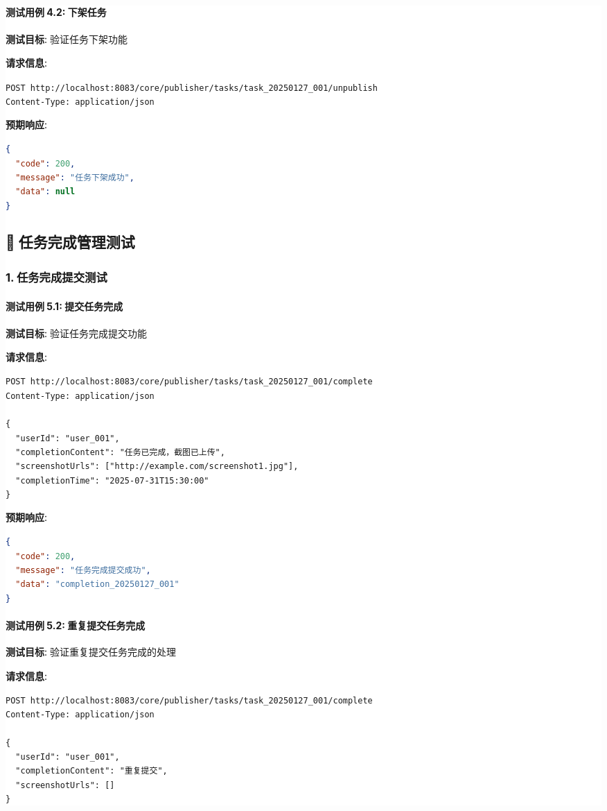 #### 测试用例 4.2: 下架任务
**测试目标**: 验证任务下架功能

**请求信息**:
```http
POST http://localhost:8083/core/publisher/tasks/task_20250127_001/unpublish
Content-Type: application/json
```

**预期响应**:
```json
{
  "code": 200,
  "message": "任务下架成功",
  "data": null
}
```

## 🔄 任务完成管理测试

### 1. 任务完成提交测试

#### 测试用例 5.1: 提交任务完成
**测试目标**: 验证任务完成提交功能

**请求信息**:
```http
POST http://localhost:8083/core/publisher/tasks/task_20250127_001/complete
Content-Type: application/json

{
  "userId": "user_001",
  "completionContent": "任务已完成，截图已上传",
  "screenshotUrls": ["http://example.com/screenshot1.jpg"],
  "completionTime": "2025-07-31T15:30:00"
}
```

**预期响应**:
```json
{
  "code": 200,
  "message": "任务完成提交成功",
  "data": "completion_20250127_001"
}
```

#### 测试用例 5.2: 重复提交任务完成
**测试目标**: 验证重复提交任务完成的处理

**请求信息**:
```http
POST http://localhost:8083/core/publisher/tasks/task_20250127_001/complete
Content-Type: application/json

{
  "userId": "user_001",
  "completionContent": "重复提交",
  "screenshotUrls": []
}
```
